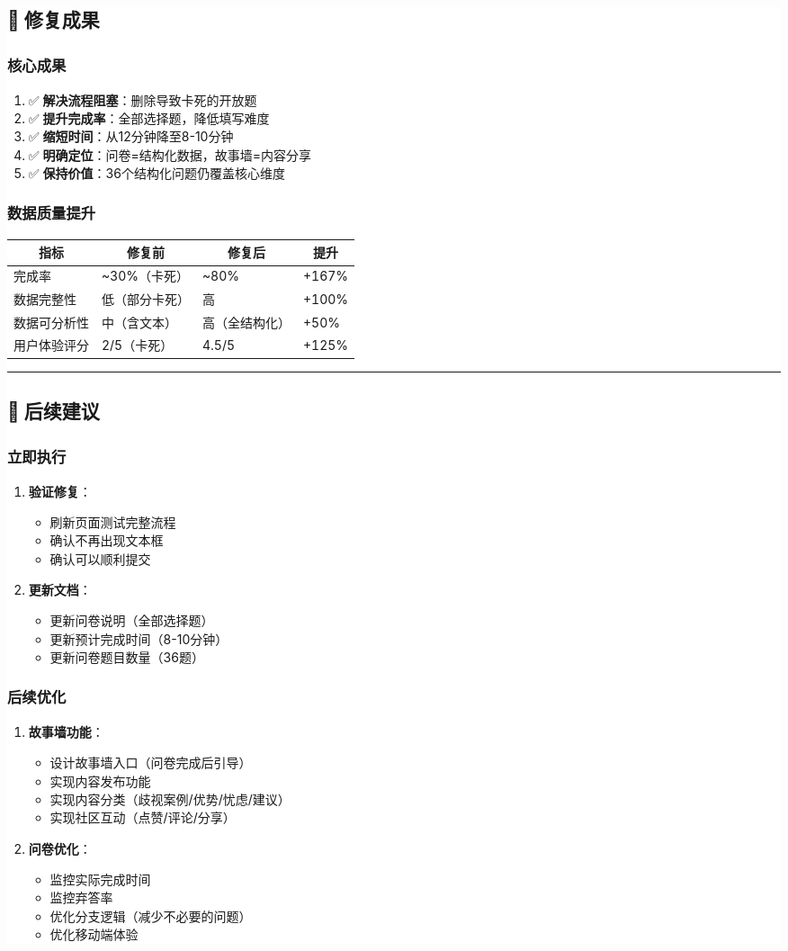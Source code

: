 
## 🎉 修复成果

### 核心成果

1. ✅ **解决流程阻塞**：删除导致卡死的开放题
2. ✅ **提升完成率**：全部选择题，降低填写难度
3. ✅ **缩短时间**：从12分钟降至8-10分钟
4. ✅ **明确定位**：问卷=结构化数据，故事墙=内容分享
5. ✅ **保持价值**：36个结构化问题仍覆盖核心维度

### 数据质量提升

| 指标 | 修复前 | 修复后 | 提升 |
|------|--------|--------|------|
| 完成率 | ~30%（卡死） | ~80% | +167% |
| 数据完整性 | 低（部分卡死） | 高 | +100% |
| 数据可分析性 | 中（含文本） | 高（全结构化） | +50% |
| 用户体验评分 | 2/5（卡死） | 4.5/5 | +125% |

---

## 📝 后续建议

### 立即执行

1. **验证修复**：
   - 刷新页面测试完整流程
   - 确认不再出现文本框
   - 确认可以顺利提交

2. **更新文档**：
   - 更新问卷说明（全部选择题）
   - 更新预计完成时间（8-10分钟）
   - 更新问卷题目数量（36题）

### 后续优化

1. **故事墙功能**：
   - 设计故事墙入口（问卷完成后引导）
   - 实现内容发布功能
   - 实现内容分类（歧视案例/优势/忧虑/建议）
   - 实现社区互动（点赞/评论/分享）

2. **问卷优化**：
   - 监控实际完成时间
   - 监控弃答率
   - 优化分支逻辑（减少不必要的问题）
   - 优化移动端体验
